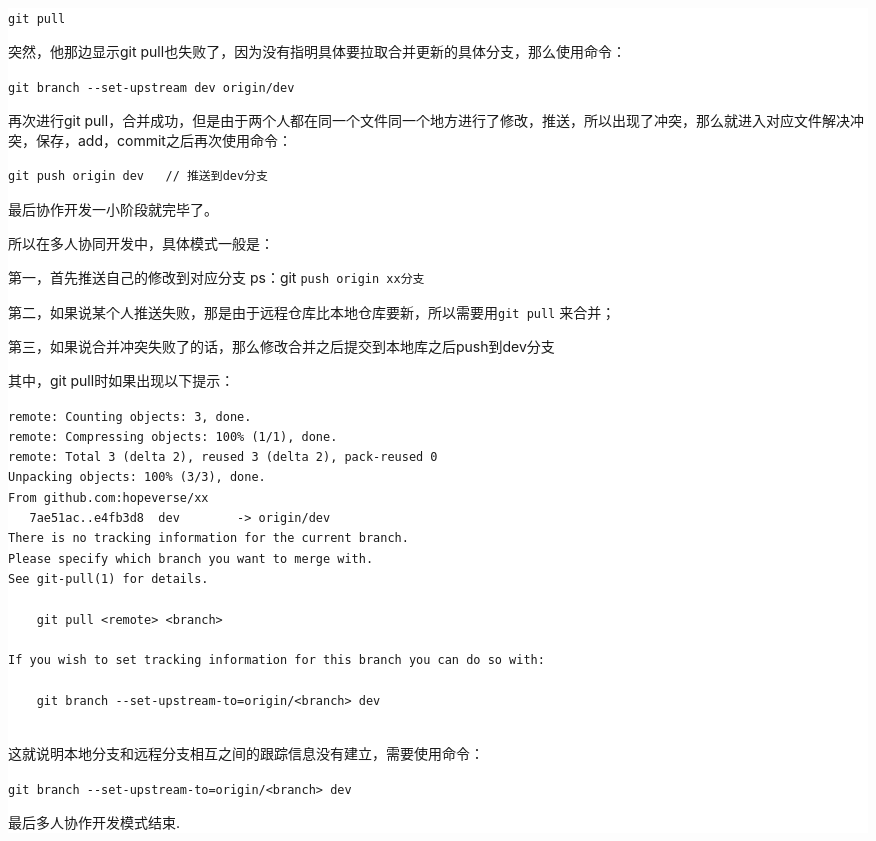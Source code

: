 ```
git pull   

```

突然，他那边显示git pull也失败了，因为没有指明具体要拉取合并更新的具体分支，那么使用命令：

```
git branch --set-upstream dev origin/dev  

```

再次进行git pull，合并成功，但是由于两个人都在同一个文件同一个地方进行了修改，推送，所以出现了冲突，那么就进入对应文件解决冲突，保存，add，commit之后再次使用命令：

```
git push origin dev   // 推送到dev分支

```

最后协作开发一小阶段就完毕了。

所以在多人协同开发中，具体模式一般是：

第一，首先推送自己的修改到对应分支 ps：git ```push origin xx分支```

第二，如果说某个人推送失败，那是由于远程仓库比本地仓库要新，所以需要用```git pull``` 来合并；

第三，如果说合并冲突失败了的话，那么修改合并之后提交到本地库之后push到dev分支

其中，git pull时如果出现以下提示：

```
remote: Counting objects: 3, done.
remote: Compressing objects: 100% (1/1), done.
remote: Total 3 (delta 2), reused 3 (delta 2), pack-reused 0
Unpacking objects: 100% (3/3), done.
From github.com:hopeverse/xx
   7ae51ac..e4fb3d8  dev        -> origin/dev
There is no tracking information for the current branch.
Please specify which branch you want to merge with.
See git-pull(1) for details.

    git pull <remote> <branch>

If you wish to set tracking information for this branch you can do so with:

    git branch --set-upstream-to=origin/<branch> dev


```

这就说明本地分支和远程分支相互之间的跟踪信息没有建立，需要使用命令：

```
git branch --set-upstream-to=origin/<branch> dev   

```

最后多人协作开发模式结束.
